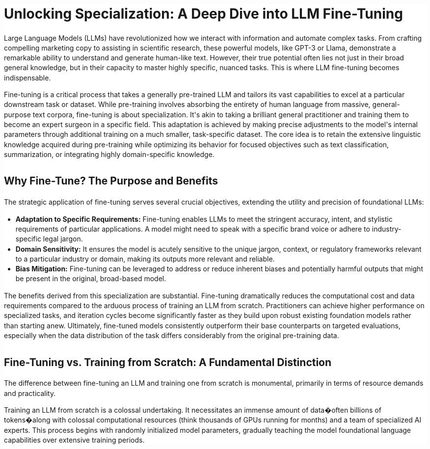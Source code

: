 # Unlocking Specialization: A Deep Dive into LLM Fine-Tuning

Large Language Models (LLMs) have revolutionized how we interact with information and automate complex tasks. From crafting compelling marketing copy to assisting in scientific research, these powerful models, like GPT-3 or Llama, demonstrate a remarkable ability to understand and generate human-like text. However, their true potential often lies not just in their broad general knowledge, but in their capacity to master highly specific, nuanced tasks. This is where LLM fine-tuning becomes indispensable.

Fine-tuning is a critical process that takes a generally pre-trained LLM and tailors its vast capabilities to excel at a particular downstream task or dataset. While pre-training involves absorbing the entirety of human language from massive, general-purpose text corpora, fine-tuning is about specialization. It's akin to taking a brilliant general practitioner and training them to become an expert surgeon in a specific field. This adaptation is achieved by making precise adjustments to the model's internal parameters through additional training on a much smaller, task-specific dataset. The core idea is to retain the extensive linguistic knowledge acquired during pre-training while optimizing its behavior for focused objectives such as text classification, summarization, or integrating highly domain-specific knowledge.

## Why Fine-Tune? The Purpose and Benefits

The strategic application of fine-tuning serves several crucial objectives, extending the utility and precision of foundational LLMs:

*   **Adaptation to Specific Requirements:** Fine-tuning enables LLMs to meet the stringent accuracy, intent, and stylistic requirements of particular applications. A model might need to speak with a specific brand voice or adhere to industry-specific legal jargon.
*   **Domain Sensitivity:** It ensures the model is acutely sensitive to the unique jargon, context, or regulatory frameworks relevant to a particular industry or domain, making its outputs more relevant and reliable.
*   **Bias Mitigation:** Fine-tuning can be leveraged to address or reduce inherent biases and potentially harmful outputs that might be present in the original, broad-based model.

The benefits derived from this specialization are substantial. Fine-tuning dramatically reduces the computational cost and data requirements compared to the arduous process of training an LLM from scratch. Practitioners can achieve higher performance on specialized tasks, and iteration cycles become significantly faster as they build upon robust existing foundation models rather than starting anew. Ultimately, fine-tuned models consistently outperform their base counterparts on targeted evaluations, especially when the data distribution of the task differs considerably from the original pre-training data.

## Fine-Tuning vs. Training from Scratch: A Fundamental Distinction

The difference between fine-tuning an LLM and training one from scratch is monumental, primarily in terms of resource demands and practicality.

Training an LLM from scratch is a colossal undertaking. It necessitates an immense amount of data�often billions of tokens�along with colossal computational resources (think thousands of GPUs running for months) and a team of specialized AI experts. This process begins with randomly initialized model parameters, gradually teaching the model foundational language capabilities over extensive training periods.
